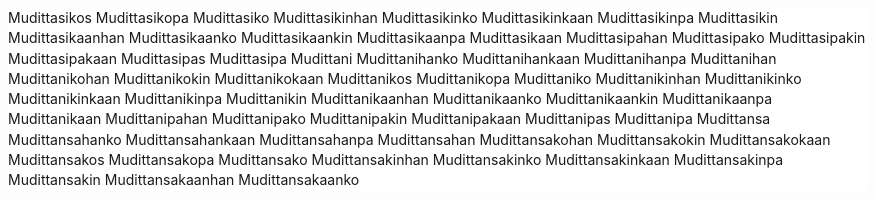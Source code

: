 Mudittasikos
Mudittasikopa
Mudittasiko
Mudittasikinhan
Mudittasikinko
Mudittasikinkaan
Mudittasikinpa
Mudittasikin
Mudittasikaanhan
Mudittasikaanko
Mudittasikaankin
Mudittasikaanpa
Mudittasikaan
Mudittasipahan
Mudittasipako
Mudittasipakin
Mudittasipakaan
Mudittasipas
Mudittasipa
Mudittani
Mudittanihanko
Mudittanihankaan
Mudittanihanpa
Mudittanihan
Mudittanikohan
Mudittanikokin
Mudittanikokaan
Mudittanikos
Mudittanikopa
Mudittaniko
Mudittanikinhan
Mudittanikinko
Mudittanikinkaan
Mudittanikinpa
Mudittanikin
Mudittanikaanhan
Mudittanikaanko
Mudittanikaankin
Mudittanikaanpa
Mudittanikaan
Mudittanipahan
Mudittanipako
Mudittanipakin
Mudittanipakaan
Mudittanipas
Mudittanipa
Mudittansa
Mudittansahanko
Mudittansahankaan
Mudittansahanpa
Mudittansahan
Mudittansakohan
Mudittansakokin
Mudittansakokaan
Mudittansakos
Mudittansakopa
Mudittansako
Mudittansakinhan
Mudittansakinko
Mudittansakinkaan
Mudittansakinpa
Mudittansakin
Mudittansakaanhan
Mudittansakaanko